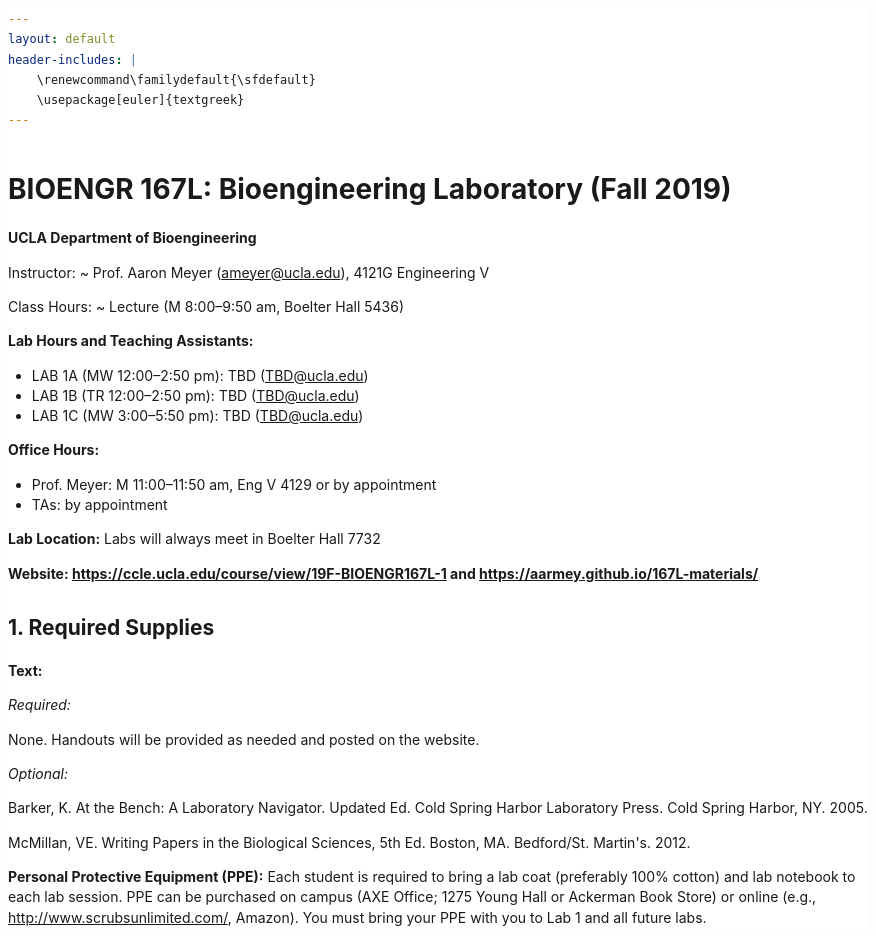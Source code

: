 ```yaml
---
layout: default
header-includes: |
    \renewcommand\familydefault{\sfdefault}
    \usepackage[euler]{textgreek}
---
```


# BIOENGR 167L: Bioengineering Laboratory (Fall 2019)

**UCLA Department of Bioengineering**

Instructor:
~ Prof. Aaron Meyer (<ameyer@ucla.edu>), 4121G Engineering V

Class Hours:
~ Lecture (M 8:00–9:50 am, Boelter Hall 5436)

**Lab Hours and Teaching Assistants:**

- LAB 1A (MW 12:00–2:50 pm): TBD (<TBD@ucla.edu>)
- LAB 1B (TR 12:00–2:50 pm): TBD (<TBD@ucla.edu>)
- LAB 1C (MW  3:00–5:50 pm): TBD (<TBD@ucla.edu>)

**Office Hours:**

- Prof. Meyer: M 11:00–11:50 am, Eng V 4129 or by appointment
- TAs: by appointment

**Lab Location:** Labs will always meet in Boelter Hall 7732

**Website: <https://ccle.ucla.edu/course/view/19F-BIOENGR167L-1> and <https://aarmey.github.io/167L-materials/>**

## 1. Required Supplies

**Text:**

*Required:*

None. Handouts will be provided as needed and posted on the website.

*Optional:*

Barker, K. At the Bench: A Laboratory Navigator. Updated Ed. Cold Spring Harbor Laboratory Press. Cold Spring
Harbor, NY. 2005.

McMillan, VE. Writing Papers in the Biological Sciences, 5th Ed. Boston, MA. Bedford/St. Martin's. 2012.

**Personal Protective Equipment (PPE):** Each student is required to bring a lab coat (preferably 100% cotton) and lab notebook to each lab session. PPE can be purchased on campus (AXE Office; 1275 Young Hall or Ackerman Book Store) or online (e.g., <http://www.scrubsunlimited.com/>, Amazon). You must bring your PPE with you to Lab 1 and all future labs.
